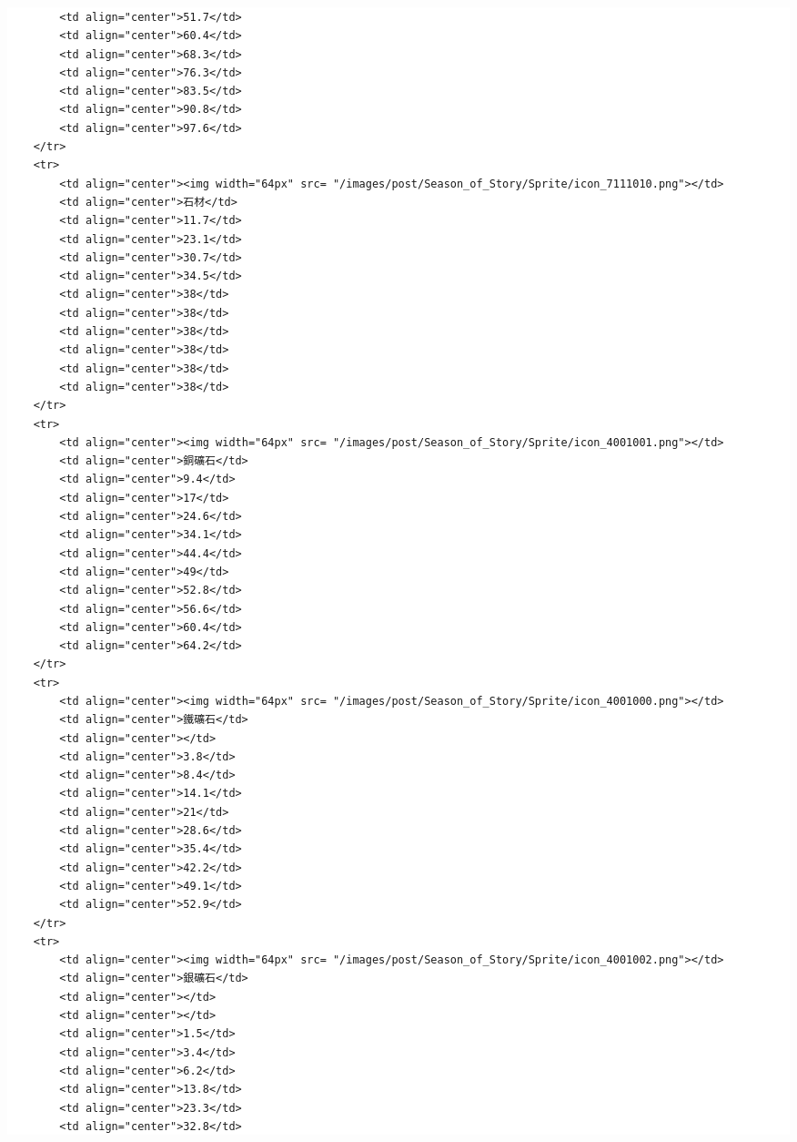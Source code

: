             <td align="center">51.7</td>
            <td align="center">60.4</td>
            <td align="center">68.3</td>
            <td align="center">76.3</td>
            <td align="center">83.5</td>
            <td align="center">90.8</td>
            <td align="center">97.6</td>
        </tr>
        <tr>
            <td align="center"><img width="64px" src= "/images/post/Season_of_Story/Sprite/icon_7111010.png"></td>
            <td align="center">石材</td>
            <td align="center">11.7</td>
            <td align="center">23.1</td>
            <td align="center">30.7</td>
            <td align="center">34.5</td>
            <td align="center">38</td>
            <td align="center">38</td>
            <td align="center">38</td>
            <td align="center">38</td>
            <td align="center">38</td>
            <td align="center">38</td>
        </tr>
        <tr>
            <td align="center"><img width="64px" src= "/images/post/Season_of_Story/Sprite/icon_4001001.png"></td>
            <td align="center">銅礦石</td>
            <td align="center">9.4</td>
            <td align="center">17</td>
            <td align="center">24.6</td>
            <td align="center">34.1</td>
            <td align="center">44.4</td>
            <td align="center">49</td>
            <td align="center">52.8</td>
            <td align="center">56.6</td>
            <td align="center">60.4</td>
            <td align="center">64.2</td>
        </tr>
        <tr>
            <td align="center"><img width="64px" src= "/images/post/Season_of_Story/Sprite/icon_4001000.png"></td>
            <td align="center">鐵礦石</td>
            <td align="center"></td>
            <td align="center">3.8</td>
            <td align="center">8.4</td>
            <td align="center">14.1</td>
            <td align="center">21</td>
            <td align="center">28.6</td>
            <td align="center">35.4</td>
            <td align="center">42.2</td>
            <td align="center">49.1</td>
            <td align="center">52.9</td>
        </tr>
        <tr>
            <td align="center"><img width="64px" src= "/images/post/Season_of_Story/Sprite/icon_4001002.png"></td>
            <td align="center">銀礦石</td>
            <td align="center"></td>
            <td align="center"></td>
            <td align="center">1.5</td>
            <td align="center">3.4</td>
            <td align="center">6.2</td>
            <td align="center">13.8</td>
            <td align="center">23.3</td>
            <td align="center">32.8</td>